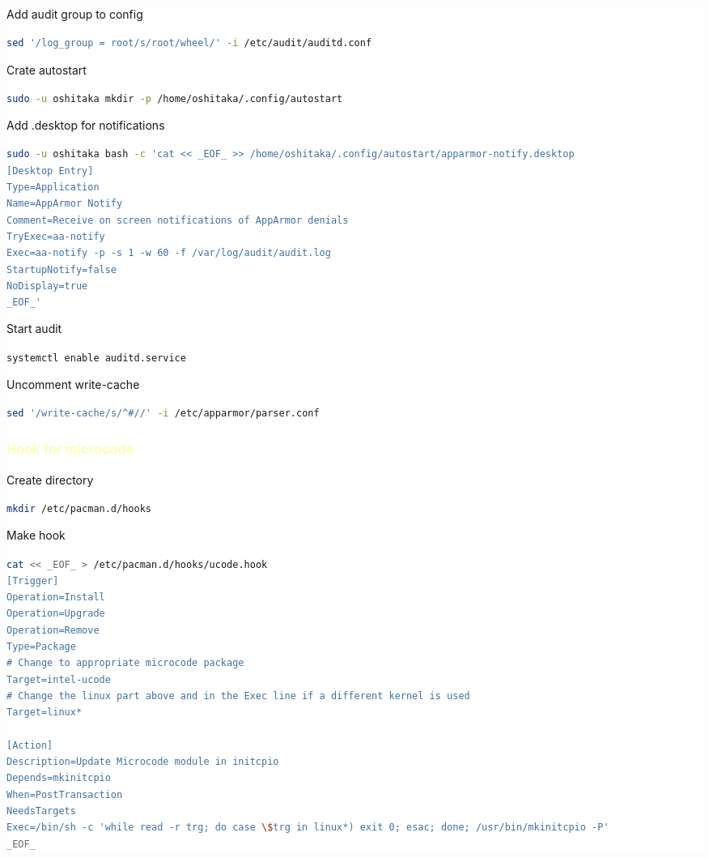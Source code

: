 Add audit group to config
```bash
sed '/log_group = root/s/root/wheel/' -i /etc/audit/auditd.conf
```

Crate autostart
```bash
sudo -u oshitaka mkdir -p /home/oshitaka/.config/autostart
```

Add .desktop for notifications
```bash
sudo -u oshitaka bash -c 'cat << _EOF_ >> /home/oshitaka/.config/autostart/apparmor-notify.desktop
[Desktop Entry]
Type=Application
Name=AppArmor Notify
Comment=Receive on screen notifications of AppArmor denials
TryExec=aa-notify
Exec=aa-notify -p -s 1 -w 60 -f /var/log/audit/audit.log
StartupNotify=false
NoDisplay=true
_EOF_'
```

Start audit
```bash
systemctl enable auditd.service
```

Uncomment write-cache
```bash
sed '/write-cache/s/^#//' -i /etc/apparmor/parser.conf
```

### <span style="color:#fdffb6">Hook for microcode</span>
Create directory
```bash
mkdir /etc/pacman.d/hooks
```

Make hook
```bash
cat << _EOF_ > /etc/pacman.d/hooks/ucode.hook
[Trigger]
Operation=Install
Operation=Upgrade
Operation=Remove
Type=Package
# Change to appropriate microcode package
Target=intel-ucode
# Change the linux part above and in the Exec line if a different kernel is used
Target=linux*

[Action]
Description=Update Microcode module in initcpio
Depends=mkinitcpio
When=PostTransaction
NeedsTargets
Exec=/bin/sh -c 'while read -r trg; do case \$trg in linux*) exit 0; esac; done; /usr/bin/mkinitcpio -P'
_EOF_
```
